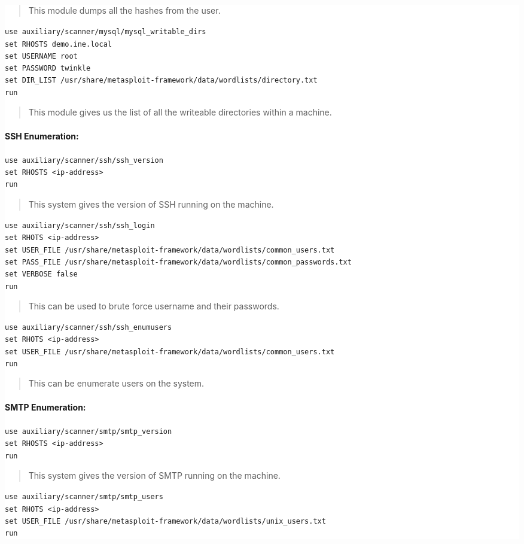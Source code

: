 > This module dumps all the hashes from the user.

```msfconsole
use auxiliary/scanner/mysql/mysql_writable_dirs
set RHOSTS demo.ine.local
set USERNAME root
set PASSWORD twinkle
set DIR_LIST /usr/share/metasploit-framework/data/wordlists/directory.txt
run
```

> This module gives us the list of all the writeable directories within a machine.

#### SSH Enumeration:

```msfconsole
use auxiliary/scanner/ssh/ssh_version
set RHOSTS <ip-address>
run
```

> This system gives the version of SSH running on the machine.

```msfconsole
use auxiliary/scanner/ssh/ssh_login
set RHOTS <ip-address>
set USER_FILE /usr/share/metasploit-framework/data/wordlists/common_users.txt
set PASS_FILE /usr/share/metasploit-framework/data/wordlists/common_passwords.txt
set VERBOSE false
run
```

> This can be used to brute force username and their passwords.

```msfconsole
use auxiliary/scanner/ssh/ssh_enumusers
set RHOTS <ip-address>
set USER_FILE /usr/share/metasploit-framework/data/wordlists/common_users.txt
run
```

> This can be enumerate users on the system.

#### SMTP Enumeration:

```msfconsole
use auxiliary/scanner/smtp/smtp_version
set RHOSTS <ip-address>
run
```

> This system gives the version of SMTP running on the machine.

```msfconsole
use auxiliary/scanner/smtp/smtp_users
set RHOTS <ip-address>
set USER_FILE /usr/share/metasploit-framework/data/wordlists/unix_users.txt
run
```
